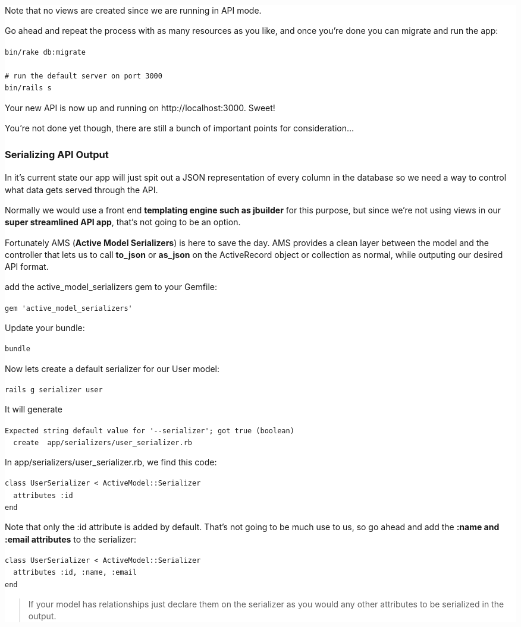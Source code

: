 Note that no views are created since we are running in API mode.

Go ahead and repeat the process with as many resources as you like, and once you’re done you can migrate and run the app:

	bin/rake db:migrate

	# run the default server on port 3000
	bin/rails s

Your new API is now up and running on http://localhost:3000. Sweet!

You’re not done yet though, there are still a bunch of important points for consideration…

### Serializing API Output

In it’s current state our app will just spit out a JSON representation of every column in the database so we need a way to control what data gets served through the API.

Normally we would use a front end **templating engine such as jbuilder** for this purpose, but since we’re not using views in our **super streamlined API app**, that’s not going to be an option.

Fortunately AMS (**Active Model Serializers**) is here to save the day. AMS provides a clean layer between the model and the controller that lets us to call **to_json** or **as_json** on the ActiveRecord object or collection as normal, while outputing our desired API format.

add the active_model_serializers gem to your Gemfile:

	gem 'active_model_serializers'

Update your bundle:

	bundle

Now lets create a default serializer for our User model:

	rails g serializer user

It will generate

	Expected string default value for '--serializer'; got true (boolean)
      create  app/serializers/user_serializer.rb

In app/serializers/user_serializer.rb, we find this code:

	class UserSerializer < ActiveModel::Serializer
	  attributes :id
	end

Note that only the :id attribute is added by default. That’s not going to be much use to us, so go ahead and add the **:name and :email attributes** to the serializer:

	class UserSerializer < ActiveModel::Serializer
	  attributes :id, :name, :email
	end

> If your model has relationships just declare them on the serializer as you would any other attributes to be serialized in the output.
